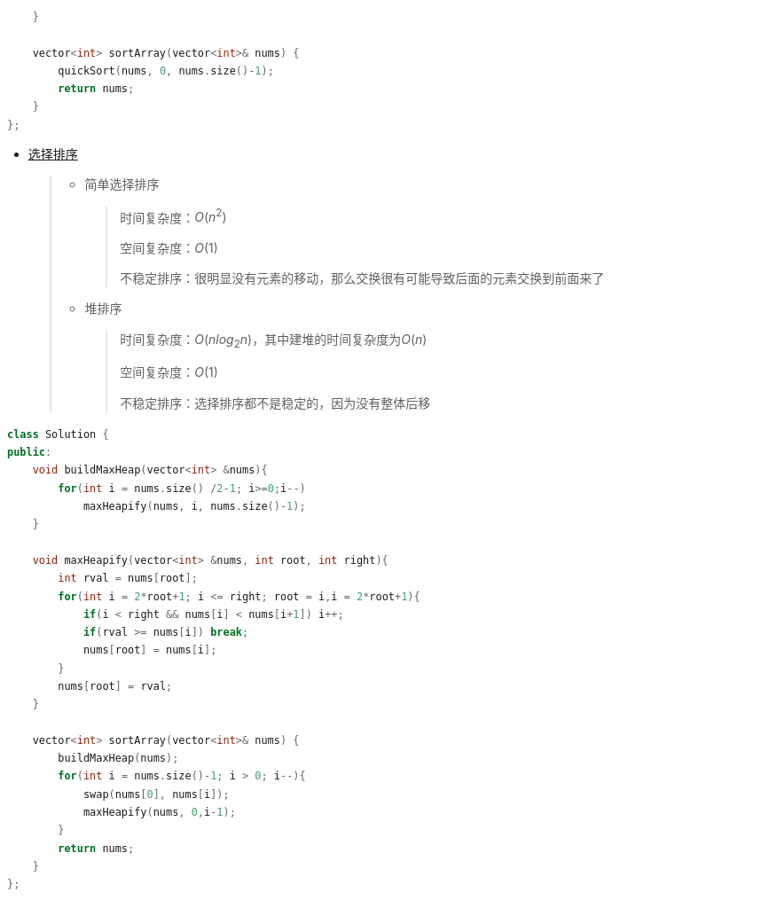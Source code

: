 ```cpp
    }

    vector<int> sortArray(vector<int>& nums) {
        quickSort(nums, 0, nums.size()-1);
        return nums;
    }
};
```


- [选择排序]()
  >  - 简单选择排序
  >  
  >      > 时间复杂度：$O(n^2)$
  >      >
  >      > 空间复杂度：$O(1)$
  >      >
  >      > 不稳定排序：很明显没有元素的移动，那么交换很有可能导致后面的元素交换到前面来了
  >  
  >  - 堆排序
  >
  >    > 时间复杂度：$O(nlog_2n)$，其中建堆的时间复杂度为$O(n)$
  >    >
  >    > 空间复杂度：$O(1)$
  >    >
  >    > 不稳定排序：选择排序都不是稳定的，因为没有整体后移

```cpp
class Solution {
public:
    void buildMaxHeap(vector<int> &nums){
        for(int i = nums.size() /2-1; i>=0;i--)
            maxHeapify(nums, i, nums.size()-1);
    }

    void maxHeapify(vector<int> &nums, int root, int right){
        int rval = nums[root];
        for(int i = 2*root+1; i <= right; root = i,i = 2*root+1){
            if(i < right && nums[i] < nums[i+1]) i++;
            if(rval >= nums[i]) break;
            nums[root] = nums[i];
        }
        nums[root] = rval;
    }

    vector<int> sortArray(vector<int>& nums) {
        buildMaxHeap(nums);
        for(int i = nums.size()-1; i > 0; i--){
            swap(nums[0], nums[i]);
            maxHeapify(nums, 0,i-1);
        }
        return nums;
    }
};
```
